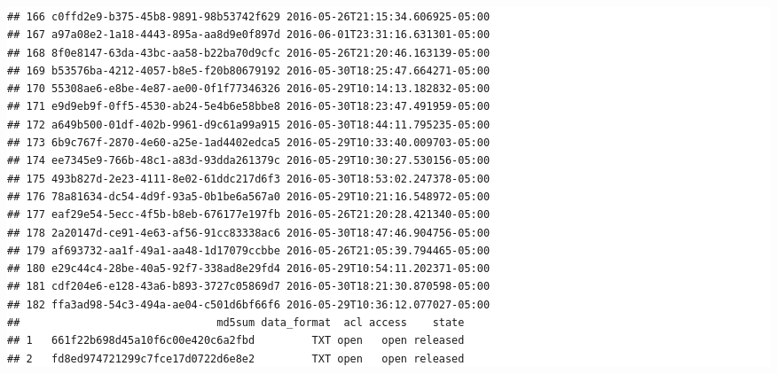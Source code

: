     ## 166 c0ffd2e9-b375-45b8-9891-98b53742f629 2016-05-26T21:15:34.606925-05:00
    ## 167 a97a08e2-1a18-4443-895a-aa8d9e0f897d 2016-06-01T23:31:16.631301-05:00
    ## 168 8f0e8147-63da-43bc-aa58-b22ba70d9cfc 2016-05-26T21:20:46.163139-05:00
    ## 169 b53576ba-4212-4057-b8e5-f20b80679192 2016-05-30T18:25:47.664271-05:00
    ## 170 55308ae6-e8be-4e87-ae00-0f1f77346326 2016-05-29T10:14:13.182832-05:00
    ## 171 e9d9eb9f-0ff5-4530-ab24-5e4b6e58bbe8 2016-05-30T18:23:47.491959-05:00
    ## 172 a649b500-01df-402b-9961-d9c61a99a915 2016-05-30T18:44:11.795235-05:00
    ## 173 6b9c767f-2870-4e60-a25e-1ad4402edca5 2016-05-29T10:33:40.009703-05:00
    ## 174 ee7345e9-766b-48c1-a83d-93dda261379c 2016-05-29T10:30:27.530156-05:00
    ## 175 493b827d-2e23-4111-8e02-61ddc217d6f3 2016-05-30T18:53:02.247378-05:00
    ## 176 78a81634-dc54-4d9f-93a5-0b1be6a567a0 2016-05-29T10:21:16.548972-05:00
    ## 177 eaf29e54-5ecc-4f5b-b8eb-676177e197fb 2016-05-26T21:20:28.421340-05:00
    ## 178 2a20147d-ce91-4e63-af56-91cc83338ac6 2016-05-30T18:47:46.904756-05:00
    ## 179 af693732-aa1f-49a1-aa48-1d17079ccbbe 2016-05-26T21:05:39.794465-05:00
    ## 180 e29c44c4-28be-40a5-92f7-338ad8e29fd4 2016-05-29T10:54:11.202371-05:00
    ## 181 cdf204e6-e128-43a6-b893-3727c05869d7 2016-05-30T18:21:30.870598-05:00
    ## 182 ffa3ad98-54c3-494a-ae04-c501d6bf66f6 2016-05-29T10:36:12.077027-05:00
    ##                               md5sum data_format  acl access    state
    ## 1   661f22b698d45a10f6c00e420c6a2fbd         TXT open   open released
    ## 2   fd8ed974721299c7fce17d0722d6e8e2         TXT open   open released